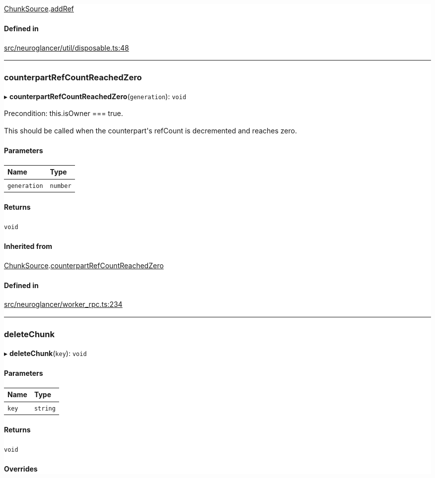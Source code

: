[ChunkSource](neuroglancer_chunk_manager_frontend.ChunkSource.md).[addRef](neuroglancer_chunk_manager_frontend.ChunkSource.md#addref)

#### Defined in

[src/neuroglancer/util/disposable.ts:48](https://github.com/ActiveBrainAtlas2/neuroglancer/blob/91617476/src/neuroglancer/util/disposable.ts#L48)

___

### counterpartRefCountReachedZero

▸ **counterpartRefCountReachedZero**(`generation`): `void`

Precondition: this.isOwner === true.

This should be called when the counterpart's refCount is decremented and reaches zero.

#### Parameters

| Name | Type |
| :------ | :------ |
| `generation` | `number` |

#### Returns

`void`

#### Inherited from

[ChunkSource](neuroglancer_chunk_manager_frontend.ChunkSource.md).[counterpartRefCountReachedZero](neuroglancer_chunk_manager_frontend.ChunkSource.md#counterpartrefcountreachedzero)

#### Defined in

[src/neuroglancer/worker_rpc.ts:234](https://github.com/ActiveBrainAtlas2/neuroglancer/blob/91617476/src/neuroglancer/worker_rpc.ts#L234)

___

### deleteChunk

▸ **deleteChunk**(`key`): `void`

#### Parameters

| Name | Type |
| :------ | :------ |
| `key` | `string` |

#### Returns

`void`

#### Overrides
